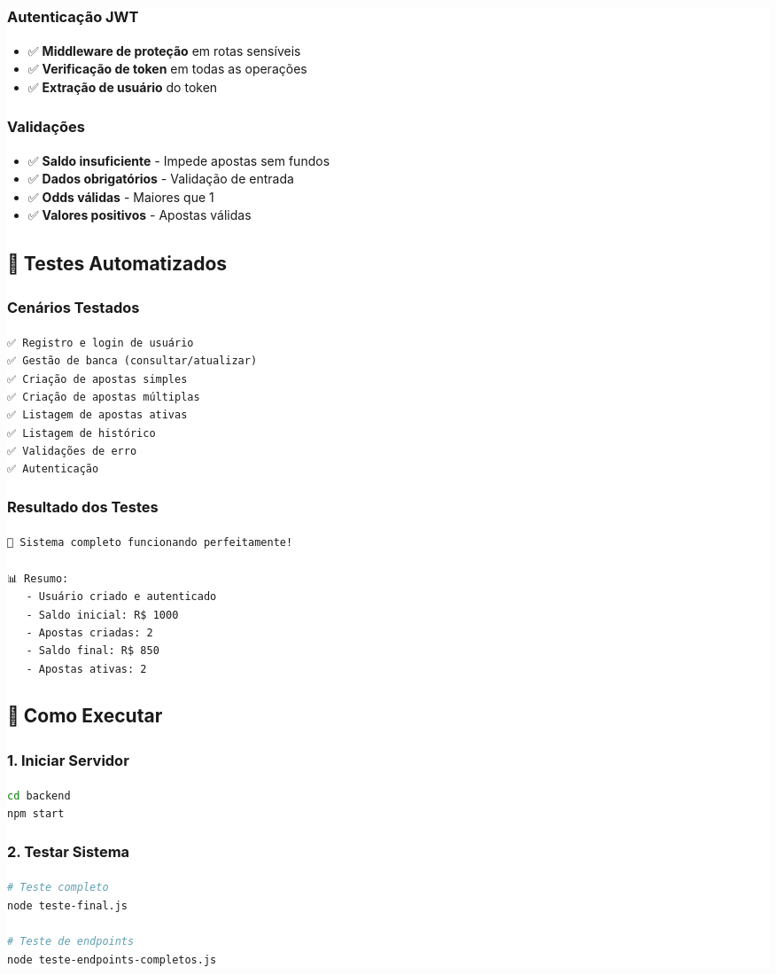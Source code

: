 ### **Autenticação JWT**
- ✅ **Middleware de proteção** em rotas sensíveis
- ✅ **Verificação de token** em todas as operações
- ✅ **Extração de usuário** do token

### **Validações**
- ✅ **Saldo insuficiente** - Impede apostas sem fundos
- ✅ **Dados obrigatórios** - Validação de entrada
- ✅ **Odds válidas** - Maiores que 1
- ✅ **Valores positivos** - Apostas válidas

## 🧪 **Testes Automatizados**

### **Cenários Testados**
```
✅ Registro e login de usuário
✅ Gestão de banca (consultar/atualizar)
✅ Criação de apostas simples
✅ Criação de apostas múltiplas
✅ Listagem de apostas ativas
✅ Listagem de histórico
✅ Validações de erro
✅ Autenticação
```

### **Resultado dos Testes**
```
🎉 Sistema completo funcionando perfeitamente!

📊 Resumo:
   - Usuário criado e autenticado
   - Saldo inicial: R$ 1000
   - Apostas criadas: 2
   - Saldo final: R$ 850
   - Apostas ativas: 2
```

## 🚀 **Como Executar**

### **1. Iniciar Servidor**
```bash
cd backend
npm start
```

### **2. Testar Sistema**
```bash
# Teste completo
node teste-final.js

# Teste de endpoints
node teste-endpoints-completos.js
```

